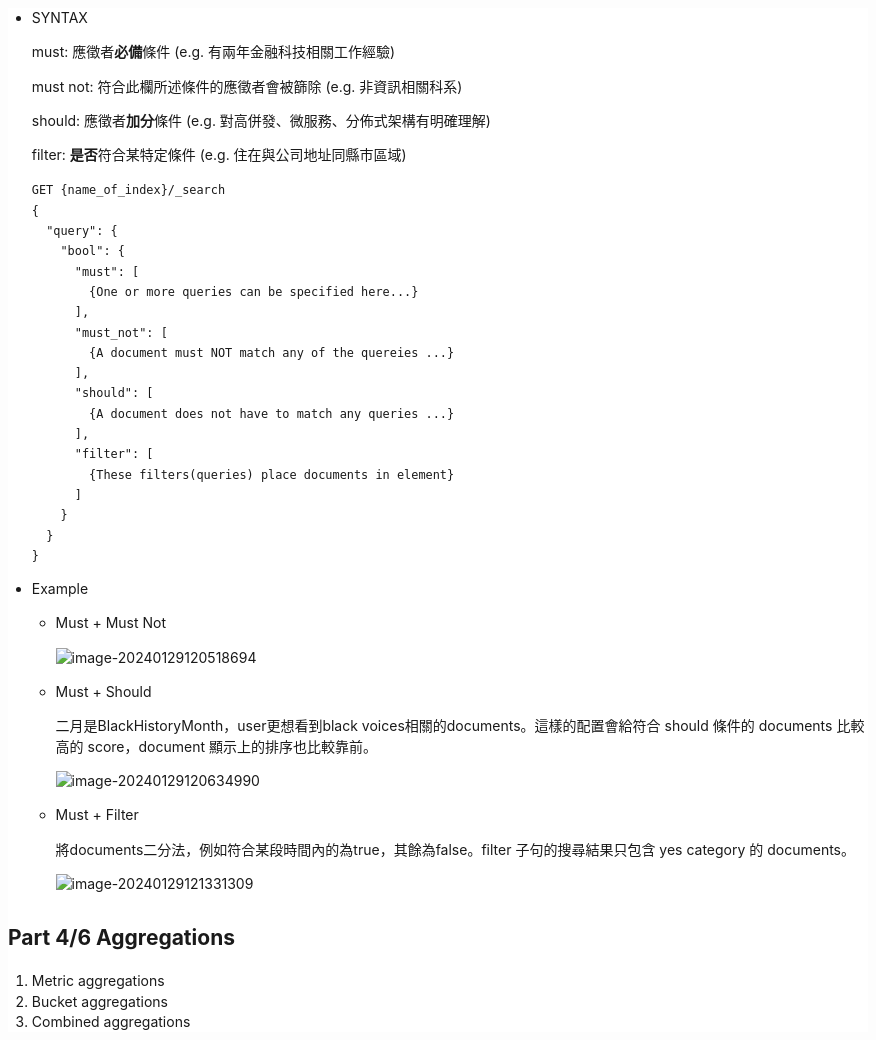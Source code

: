    - SYNTAX

     must: 應徵者**必備**條件  (e.g. 有兩年金融科技相關工作經驗)
     
     must not: 符合此欄所述條件的應徵者會被篩除 (e.g. 非資訊相關科系)
     
     should: 應徵者**加分**條件 (e.g. 對高併發、微服務、分佈式架構有明確理解)
     
     filter: **是否**符合某特定條件 (e.g. 住在與公司地址同縣市區域)
     
     ```
     GET {name_of_index}/_search
     {
       "query": {
         "bool": {
           "must": [
             {One or more queries can be specified here...}
           ],
           "must_not": [
             {A document must NOT match any of the quereies ...}
           ],
           "should": [
             {A document does not have to match any queries ...}
           ],
           "filter": [
             {These filters(queries) place documents in element}
           ]
         }
       }
     }
     ```
   
   - Example
   
     - Must + Must Not
   
       ![image-20240129120518694](https://i.imgur.com/WpaAwJQ.png)
   
     - Must + Should
   
       二月是BlackHistoryMonth，user更想看到black voices相關的documents。這樣的配置會給符合 should 條件的 documents 比較高的 score，document 顯示上的排序也比較靠前。
   
       ![image-20240129120634990](https://i.imgur.com/UIvEF10.png)
       
     - Must + Filter
     
       將documents二分法，例如符合某段時間內的為true，其餘為false。filter 子句的搜尋結果只包含 yes category 的 documents。
     
       ![image-20240129121331309](https://i.imgur.com/9Hxr8nD.png)


## Part 4/6 Aggregations

1. Metric aggregations
2. Bucket aggregations
3. Combined aggregations
